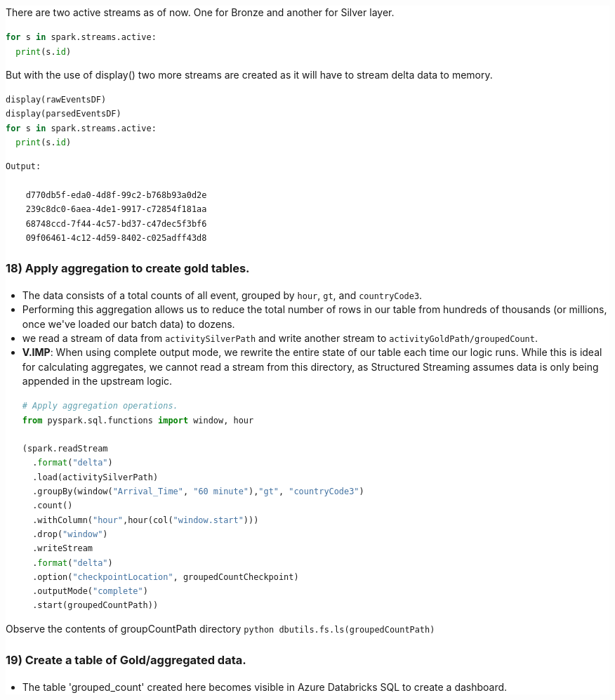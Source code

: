 There are two active streams as of now.  One for Bronze and another for Silver layer.

```python
for s in spark.streams.active:
  print(s.id)
```
But with the use of display() two more streams are created as it will have to stream delta data to memory.

```python
display(rawEventsDF)
display(parsedEventsDF)
for s in spark.streams.active:
  print(s.id)
```
    Output: 
        
        d770db5f-eda0-4d8f-99c2-b768b93a0d2e
        239c8dc0-6aea-4de1-9917-c72854f181aa
        68748ccd-7f44-4c57-bd37-c47dec5f3bf6
        09f06461-4c12-4d59-8402-c025adff43d8

### 18) Apply aggregation to create gold tables.
* The data consists of a total counts of all event, grouped by `hour`, `gt`, and `countryCode3`.
* Performing this aggregation allows us to reduce the total number of rows in our table from hundreds of thousands (or millions, once we've loaded our batch data) to dozens.
* we read a stream of data from `activitySilverPath` and write another stream to `activityGoldPath/groupedCount`.
* **V.IMP**: When using complete output mode, we rewrite the entire state of our table each time our logic runs. While this is ideal for calculating aggregates, we cannot read a stream from this directory, as Structured Streaming assumes data is only being appended in the upstream logic.
    ```python
    # Apply aggregation operations.
    from pyspark.sql.functions import window, hour
    
    (spark.readStream
      .format("delta")
      .load(activitySilverPath)
      .groupBy(window("Arrival_Time", "60 minute"),"gt", "countryCode3")
      .count()
      .withColumn("hour",hour(col("window.start")))
      .drop("window")
      .writeStream
      .format("delta")
      .option("checkpointLocation", groupedCountCheckpoint)
      .outputMode("complete")
      .start(groupedCountPath))
    ```
Observe the contents of groupCountPath directory
    ```python
    dbutils.fs.ls(groupedCountPath)
    ```
### 19) Create a table of Gold/aggregated data.
- The table 'grouped_count' created here becomes visible in Azure Databricks SQL to create a dashboard.
